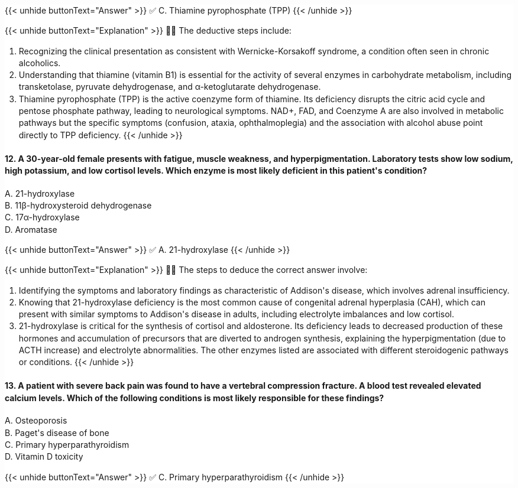 {{< unhide buttonText="Answer" >}}
✅ C. Thiamine pyrophosphate (TPP)
{{< /unhide >}}

{{< unhide buttonText="Explanation" >}}
👩‍🏫 The deductive steps include:
1. Recognizing the clinical presentation as consistent with Wernicke-Korsakoff syndrome, a condition often seen in chronic alcoholics.
2. Understanding that thiamine (vitamin B1) is essential for the activity of several enzymes in carbohydrate metabolism, including transketolase, pyruvate dehydrogenase, and α-ketoglutarate dehydrogenase.
3. Thiamine pyrophosphate (TPP) is the active coenzyme form of thiamine. Its deficiency disrupts the citric acid cycle and pentose phosphate pathway, leading to neurological symptoms. NAD+, FAD, and Coenzyme A are also involved in metabolic pathways but the specific symptoms (confusion, ataxia, ophthalmoplegia) and the association with alcohol abuse point directly to TPP deficiency.
{{< /unhide >}}

#### 12. A 30-year-old female presents with fatigue, muscle weakness, and hyperpigmentation. Laboratory tests show low sodium, high potassium, and low cortisol levels. Which enzyme is most likely deficient in this patient's condition?
A. 21-hydroxylase  
B. 11β-hydroxysteroid dehydrogenase  
C. 17α-hydroxylase  
D. Aromatase  

{{< unhide buttonText="Answer" >}}
✅ A. 21-hydroxylase
{{< /unhide >}}

{{< unhide buttonText="Explanation" >}}
👩‍🏫 The steps to deduce the correct answer involve:
1. Identifying the symptoms and laboratory findings as characteristic of Addison's disease, which involves adrenal insufficiency.
2. Knowing that 21-hydroxylase deficiency is the most common cause of congenital adrenal hyperplasia (CAH), which can present with similar symptoms to Addison's disease in adults, including electrolyte imbalances and low cortisol.
3. 21-hydroxylase is critical for the synthesis of cortisol and aldosterone. Its deficiency leads to decreased production of these hormones and accumulation of precursors that are diverted to androgen synthesis, explaining the hyperpigmentation (due to ACTH increase) and electrolyte abnormalities. The other enzymes listed are associated with different steroidogenic pathways or conditions.
{{< /unhide >}}

#### 13. A patient with severe back pain was found to have a vertebral compression fracture. A blood test revealed elevated calcium levels. Which of the following conditions is most likely responsible for these findings?
A. Osteoporosis  
B. Paget's disease of bone  
C. Primary hyperparathyroidism  
D. Vitamin D toxicity  

{{< unhide buttonText="Answer" >}}
✅ C. Primary hyperparathyroidism
{{< /unhide >}}
